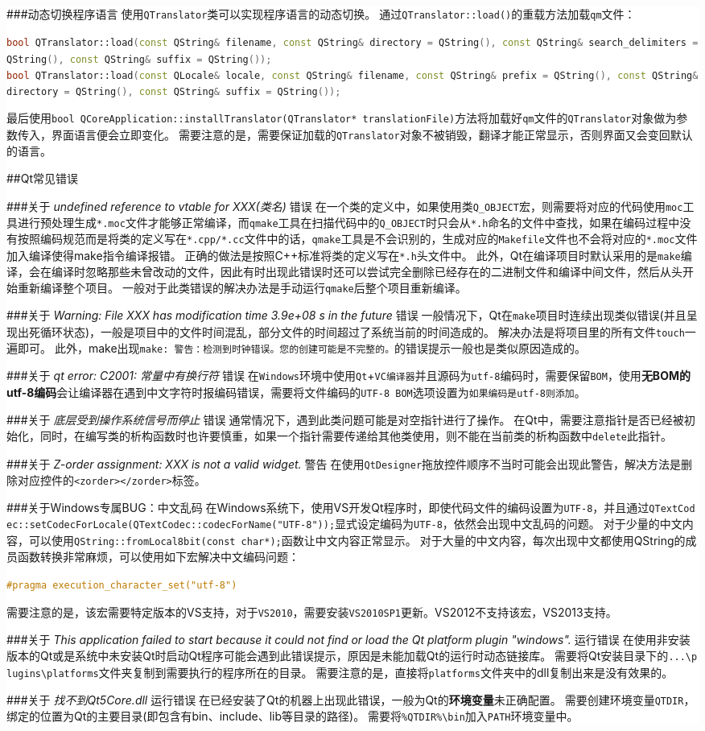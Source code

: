 ###动态切换程序语言
使用`QTranslator`类可以实现程序语言的动态切换。
通过`QTranslator::load()`的重载方法加载`qm`文件：

```cpp
bool QTranslator::load(const QString& filename, const QString& directory = QString(), const QString& search_delimiters = QString(), const QString& suffix = QString());
bool QTranslator::load(const QLocale& locale, const QString& filename, const QString& prefix = QString(), const QString& directory = QString(), const QString& suffix = QString());
```

最后使用`bool QCoreApplication::installTranslator(QTranslator* translationFile)`方法将加载好`qm`文件的`QTranslator`对象做为参数传入，界面语言便会立即变化。
需要注意的是，需要保证加载的`QTranslator`对象不被销毁，翻译才能正常显示，否则界面又会变回默认的语言。



##Qt常见错误

###关于 *undefined reference to vtable for XXX(类名)* 错误
在一个类的定义中，如果使用类`Q_OBJECT`宏，则需要将对应的代码使用`moc`工具进行预处理生成`*.moc`文件才能够正常编译，而`qmake`工具在扫描代码中的`Q_OBJECT`时只会从`*.h`命名的文件中查找，如果在编码过程中没有按照编码规范而是将类的定义写在`*.cpp/*.cc`文件中的话，`qmake`工具是不会识别的，生成对应的`Makefile`文件也不会将对应的`*.moc`文件加入编译使得make指令编译报错。
正确的做法是按照C++标准将类的定义写在`*.h`头文件中。
此外，Qt在编译项目时默认采用的是`make`编译，会在编译时忽略那些未曾改动的文件，因此有时出现此错误时还可以尝试完全删除已经存在的二进制文件和编译中间文件，然后从头开始重新编译整个项目。
一般对于此类错误的解决办法是手动运行`qmake`后整个项目重新编译。

###关于 *Warning: File XXX has modification time 3.9e+08 s in the future* 错误
一般情况下，Qt在`make`项目时连续出现类似错误(并且呈现出死循环状态)，一般是项目中的文件时间混乱，部分文件的时间超过了系统当前的时间造成的。
解决办法是将项目里的所有文件`touch`一遍即可。
此外，make出现`make: 警告：检测到时钟错误。您的创建可能是不完整的。`的错误提示一般也是类似原因造成的。

###关于 *qt error: C2001: 常量中有换行符* 错误
在`Windows`环境中使用`Qt`+`VC编译器`并且源码为`utf-8`编码时，需要保留`BOM`，使用**无BOM的utf-8编码**会让编译器在遇到中文字符时报编码错误，需要将文件编码的`UTF-8 BOM`选项设置为`如果编码是utf-8则添加`。

###关于 *底层受到操作系统信号而停止* 错误
通常情况下，遇到此类问题可能是对空指针进行了操作。
在Qt中，需要注意指针是否已经被初始化，同时，在编写类的析构函数时也许要慎重，如果一个指针需要传递给其他类使用，则不能在当前类的析构函数中`delete`此指针。

###关于 *Z-order assignment: XXX is not a valid widget.* 警告
在使用`QtDesigner`拖放控件顺序不当时可能会出现此警告，解决方法是删除对应控件的`<zorder></zorder>`标签。

###关于Windows专属BUG：中文乱码
在Windows系统下，使用VS开发Qt程序时，即使代码文件的编码设置为`UTF-8`，并且通过`QTextCodec::setCodecForLocale(QTextCodec::codecForName("UTF-8"));`显式设定编码为`UTF-8`，依然会出现中文乱码的问题。
对于少量的中文内容，可以使用`QString::fromLocal8bit(const char*);`函数让中文内容正常显示。
对于大量的中文内容，每次出现中文都使用QString的成员函数转换非常麻烦，可以使用如下宏解决中文编码问题：

```cpp
#pragma execution_character_set("utf-8")
```

需要注意的是，该宏需要特定版本的VS支持，对于`VS2010`，需要安装`VS2010SP1`更新。VS2012不支持该宏，VS2013支持。

###关于 *This application failed to start because it could not find or load the Qt platform plugin "windows".* 运行错误
在使用非安装版本的Qt或是系统中未安装Qt时启动Qt程序可能会遇到此错误提示，原因是未能加载Qt的运行时动态链接库。
需要将Qt安装目录下的`...\plugins\platforms`文件夹复制到需要执行的程序所在的目录。
需要注意的是，直接将`platforms`文件夹中的dll复制出来是没有效果的。

###关于 *找不到Qt5Core.dll* 运行错误
在已经安装了Qt的机器上出现此错误，一般为Qt的**环境变量**未正确配置。
需要创建环境变量`QTDIR`，绑定的位置为Qt的主要目录(即包含有bin、include、lib等目录的路径)。
需要将`%QTDIR%\bin`加入`PATH`环境变量中。
